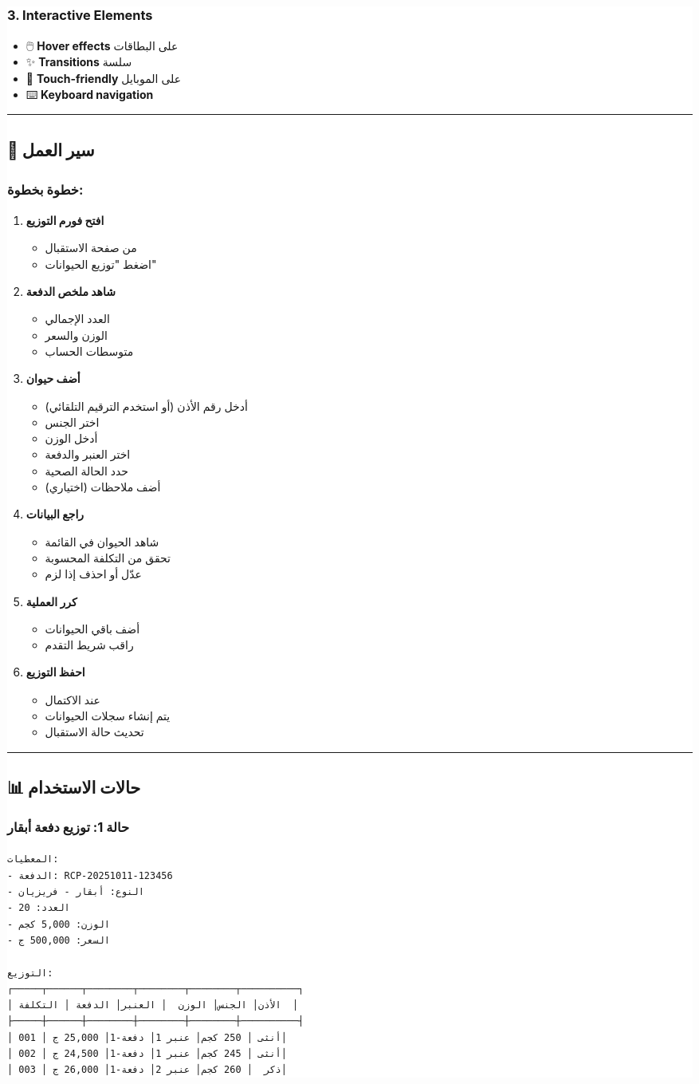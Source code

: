 ### 3. Interactive Elements

- 🖱️ **Hover effects** على البطاقات
- ✨ **Transitions** سلسة
- 📱 **Touch-friendly** على الموبايل
- ⌨️ **Keyboard navigation**

---

## 🔄 سير العمل

### خطوة بخطوة:

1. **افتح فورم التوزيع**
   - من صفحة الاستقبال
   - اضغط "توزيع الحيوانات"

2. **شاهد ملخص الدفعة**
   - العدد الإجمالي
   - الوزن والسعر
   - متوسطات الحساب

3. **أضف حيوان**
   - أدخل رقم الأذن (أو استخدم الترقيم التلقائي)
   - اختر الجنس
   - أدخل الوزن
   - اختر العنبر والدفعة
   - حدد الحالة الصحية
   - أضف ملاحظات (اختياري)

4. **راجع البيانات**
   - شاهد الحيوان في القائمة
   - تحقق من التكلفة المحسوبة
   - عدّل أو احذف إذا لزم

5. **كرر العملية**
   - أضف باقي الحيوانات
   - راقب شريط التقدم

6. **احفظ التوزيع**
   - عند الاكتمال
   - يتم إنشاء سجلات الحيوانات
   - تحديث حالة الاستقبال

---

## 📊 حالات الاستخدام

### حالة 1: توزيع دفعة أبقار

```
المعطيات:
- الدفعة: RCP-20251011-123456
- النوع: أبقار - فريزيان
- العدد: 20
- الوزن: 5,000 كجم
- السعر: 500,000 ج

التوزيع:
┌─────┬──────┬────────┬────────┬────────┬──────────┐
│ الأذن│ الجنس│ الوزن  │ العنبر│ الدفعة │ التكلفة  │
├─────┼──────┼────────┼────────┼────────┼──────────┤
│ 001 │ أنثى │ 250 كجم│ عنبر 1│ دفعة-1│ 25,000 ج│
│ 002 │ أنثى │ 245 كجم│ عنبر 1│ دفعة-1│ 24,500 ج│
│ 003 │ ذكر  │ 260 كجم│ عنبر 2│ دفعة-1│ 26,000 ج│
```